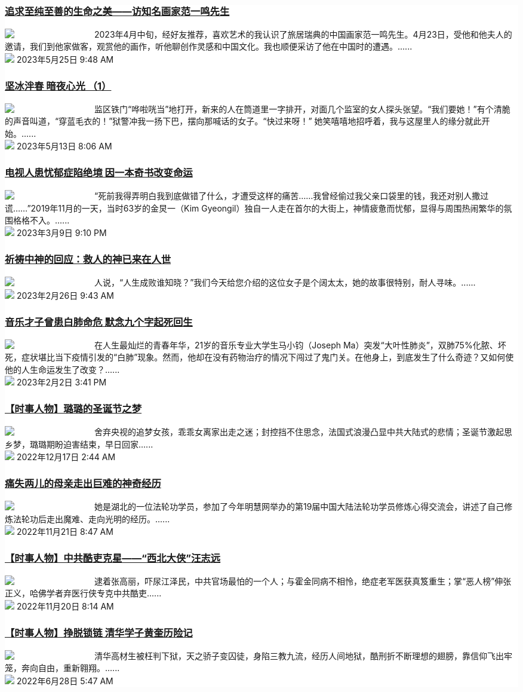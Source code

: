<tr><td width="742"><h3><a href="https://github.com/19920513/djy/blob/master/gb/23/5/3/n13987334.md#1" target="_blank">追求至纯至善的生命之美——访知名画家范一鸣先生</a><br></h3><a href="https://github.com/19920513/djy/blob/master/gb/23/5/3/n13987334.md#1" target="_blank"><img width="150" src="https://i.epochtimes.com/assets/uploads/2023/05/id14004690-unnamed-3-150x120.jpg" align ="left"></a>2023年4月中旬，经好友推荐，喜欢艺术的我认识了旅居瑞典的中国画家范一鸣先生。4月23日，受他和他夫人的邀请，我们到他家做客，观赏他的画作，听他聊创作灵感和中国文化。我也顺便采访了他在中国时的遭遇。......<br><img align="bottom" src="https://www.epochtimes.com/assets/themes/djy/images/time.gif"> 2023年5月25日 9:48 AM									</td></tr>
<tr><td width="742"><h3><a href="https://github.com/19920513/djy/blob/master/gb/23/5/11/n13993439.md#1" target="_blank">坚冰泮春  暗夜心光 （1）</a><br></h3><a href="https://github.com/19920513/djy/blob/master/gb/23/5/11/n13993439.md#1" target="_blank"><img width="150" src="https://i.epochtimes.com/assets/uploads/2022/01/id13487557-db3e75cd709e52b8f388ec8e6941687e-150x120.jpg" align ="left"></a>监区铁门“哗啦咣当”地打开，新来的人在筒道里一字排开，对面几个监室的女人探头张望。“我们要她！”有个清脆的声音叫道，“穿蓝毛衣的！”狱警冲我一扬下巴，摆向那喊话的女子。“快过来呀！” 她笑嘻嘻地招呼着，我与这屋里人的缘分就此开始。......<br><img align="bottom" src="https://www.epochtimes.com/assets/themes/djy/images/time.gif"> 2023年5月13日 8:06 AM									</td></tr>
<tr><td width="742"><h3><a href="https://github.com/19920513/djy/blob/master/gb/23/3/8/n13945916.md#1" target="_blank">电视人患忧郁症陷绝境 因一本奇书改变命运</a><br></h3><a href="https://github.com/19920513/djy/blob/master/gb/23/3/8/n13945916.md#1" target="_blank"><img width="150" src="https://i.epochtimes.com/assets/uploads/2023/03/id13946442-3-150x120.jpeg" align ="left"></a>“死前我得弄明白我到底做错了什么，才遭受这样的痛苦……我曾经偷过我父亲口袋里的钱，我还对别人撒过谎……”2019年11月的一天，当时63岁的金炅一（Kim Gyeongil）独自一人走在首尔的大街上，神情疲惫而忧郁，显得与周围热闹繁华的氛围格格不入。......<br><img align="bottom" src="https://www.epochtimes.com/assets/themes/djy/images/time.gif"> 2023年3月9日 9:10 PM									</td></tr>
<tr><td width="742"><h3><a href="https://github.com/19920513/djy/blob/master/gb/23/2/7/n13924740.md#1" target="_blank">祈祷中神的回应：救人的神已来在人世</a><br></h3><a href="https://github.com/19920513/djy/blob/master/gb/23/2/7/n13924740.md#1" target="_blank"><img width="150" src="https://i.epochtimes.com/assets/uploads/2023/02/id13924777-XYRS350_Grace_115-150x120.jpg" align ="left"></a>人说，“人生成败谁知晓？”我们今天给您介绍的这位女子是个阔太太，她的故事很特别，耐人寻味。......<br><img align="bottom" src="https://www.epochtimes.com/assets/themes/djy/images/time.gif"> 2023年2月26日 9:43 AM									</td></tr>
<tr><td width="742"><h3><a href="https://github.com/19920513/djy/blob/master/gb/23/2/2/n13920654.md#1" target="_blank">音乐才子曾患白肺命危 默念九个字起死回生</a><br></h3><a href="https://github.com/19920513/djy/blob/master/gb/23/2/2/n13920654.md#1" target="_blank"><img width="150" src="https://i.epochtimes.com/assets/uploads/2023/02/id13920680-BGZ22289-150x120.jpg" align ="left"></a>在人生最灿烂的青春年华，21岁的音乐专业大学生马小钧（Joseph Ma）突发“大叶性肺炎”，双肺75%化脓、坏死，症状堪比当下疫情引发的“白肺”现象。然而，他却在没有药物治疗的情况下闯过了鬼门关。在他身上，到底发生了什么奇迹？又如何使他的人生命运发生了改变？......<br><img align="bottom" src="https://www.epochtimes.com/assets/themes/djy/images/time.gif"> 2023年2月2日 3:41 PM									</td></tr>
<tr><td width="742"><h3><a href="https://github.com/19920513/djy/blob/master/gb/22/12/16/n13886288.md#1" target="_blank">【时事人物】璐璐的圣诞节之梦</a><br></h3><a href="https://github.com/19920513/djy/blob/master/gb/22/12/16/n13886288.md#1" target="_blank"><img width="150" src="https://i.epochtimes.com/assets/uploads/2022/12/id13886300-1200x800-150x120.jpg" align ="left"></a>舍弃央视的追梦女孩，乖乖女离家出走之迷；封控挡不住思念，法国式浪漫凸显中共大陆式的悲情；圣诞节激起思乡梦，璐璐期盼迫害结束，早日回家......<br><img align="bottom" src="https://www.epochtimes.com/assets/themes/djy/images/time.gif"> 2022年12月17日 2:44 AM									</td></tr>
<tr><td width="742"><h3><a href="https://github.com/19920513/djy/blob/master/gb/22/11/17/n13867934.md#1" target="_blank">痛失两儿的母亲走出巨难的神奇经历</a><br></h3><a href="https://github.com/19920513/djy/blob/master/gb/22/11/17/n13867934.md#1" target="_blank"><img width="150" src="https://i.epochtimes.com/assets/uploads/2020/02/11-14-150x120.jpg" align ="left"></a>她是湖北的一位法轮功学员，参加了今年明慧网举办的第19届中国大陆法轮功学员修炼心得交流会，讲述了自己修炼法轮功后走出魔难、走向光明的经历。......<br><img align="bottom" src="https://www.epochtimes.com/assets/themes/djy/images/time.gif"> 2022年11月21日 8:47 AM									</td></tr>
<tr><td width="742"><h3><a href="https://github.com/19920513/djy/blob/master/gb/22/11/19/n13869196.md#1" target="_blank">【时事人物】中共酷吏克星——“西北大侠”汪志远</a><br></h3><a href="https://github.com/19920513/djy/blob/master/gb/22/11/19/n13869196.md#1" target="_blank"><img width="150" src="https://i.epochtimes.com/assets/uploads/2022/11/id13869202-1200x800-150x120.jpg" align ="left"></a>逮着张高丽，吓尿江泽民，中共官场最怕的一个人；与霍金同病不相怜，绝症老军医获真笈重生；掌“恶人榜”伸张正义，哈佛学者弃医行侠专克中共酷吏......<br><img align="bottom" src="https://www.epochtimes.com/assets/themes/djy/images/time.gif"> 2022年11月20日 8:14 AM									</td></tr>
<tr><td width="742"><h3><a href="https://github.com/19920513/djy/blob/master/gb/22/6/26/n13767801.md#1" target="_blank">【时事人物】挣脱锁链 清华学子黄奎历险记</a><br></h3><a href="https://github.com/19920513/djy/blob/master/gb/22/6/26/n13767801.md#1" target="_blank"><img width="150" src="https://i.epochtimes.com/assets/uploads/2022/06/id13782332-2be4cdb45afa44686d7c6a95-150x120.jpg" align ="left"></a>清华高材生被枉判下狱，天之骄子变囚徒，身陷三教九流，经历人间地狱，酷刑折不断理想的翅膀，靠信仰飞出牢笼，奔向自由，重新翱翔。......<br><img align="bottom" src="https://www.epochtimes.com/assets/themes/djy/images/time.gif"> 2022年6月28日 5:47 AM									</td></tr>